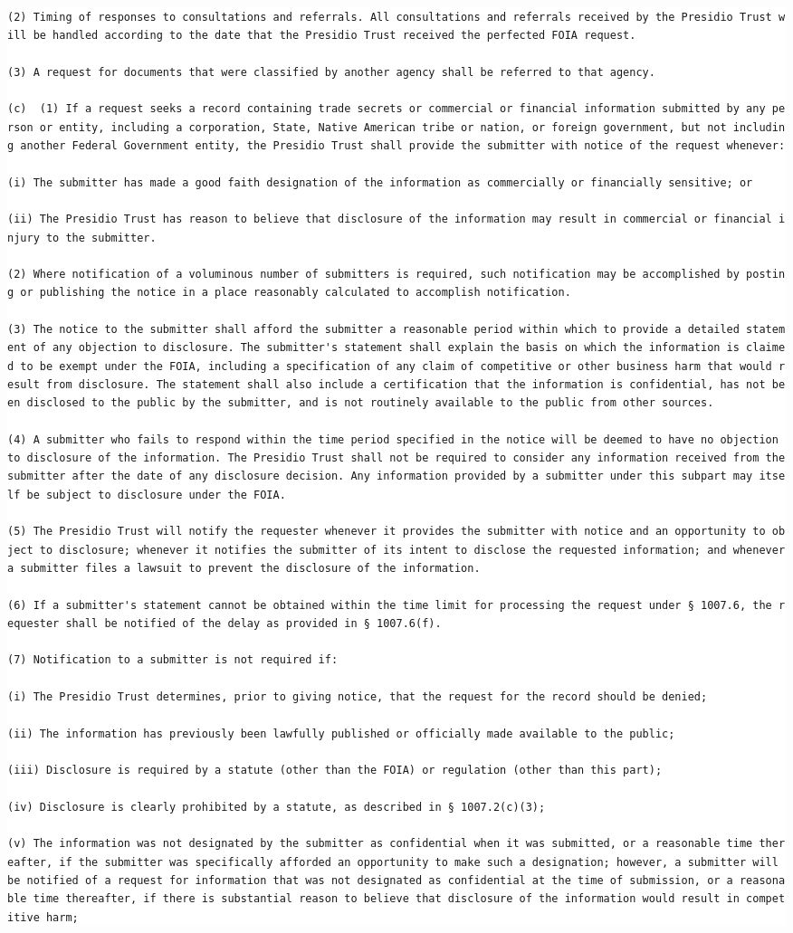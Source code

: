     (2) Timing of responses to consultations and referrals. All consultations and referrals received by the Presidio Trust will be handled according to the date that the Presidio Trust received the perfected FOIA request.

    (3) A request for documents that were classified by another agency shall be referred to that agency.

    (c)  (1) If a request seeks a record containing trade secrets or commercial or financial information submitted by any person or entity, including a corporation, State, Native American tribe or nation, or foreign government, but not including another Federal Government entity, the Presidio Trust shall provide the submitter with notice of the request whenever:

    (i) The submitter has made a good faith designation of the information as commercially or financially sensitive; or

    (ii) The Presidio Trust has reason to believe that disclosure of the information may result in commercial or financial injury to the submitter.

    (2) Where notification of a voluminous number of submitters is required, such notification may be accomplished by posting or publishing the notice in a place reasonably calculated to accomplish notification.

    (3) The notice to the submitter shall afford the submitter a reasonable period within which to provide a detailed statement of any objection to disclosure. The submitter's statement shall explain the basis on which the information is claimed to be exempt under the FOIA, including a specification of any claim of competitive or other business harm that would result from disclosure. The statement shall also include a certification that the information is confidential, has not been disclosed to the public by the submitter, and is not routinely available to the public from other sources.

    (4) A submitter who fails to respond within the time period specified in the notice will be deemed to have no objection to disclosure of the information. The Presidio Trust shall not be required to consider any information received from the submitter after the date of any disclosure decision. Any information provided by a submitter under this subpart may itself be subject to disclosure under the FOIA.

    (5) The Presidio Trust will notify the requester whenever it provides the submitter with notice and an opportunity to object to disclosure; whenever it notifies the submitter of its intent to disclose the requested information; and whenever a submitter files a lawsuit to prevent the disclosure of the information.

    (6) If a submitter's statement cannot be obtained within the time limit for processing the request under § 1007.6, the requester shall be notified of the delay as provided in § 1007.6(f).

    (7) Notification to a submitter is not required if:

    (i) The Presidio Trust determines, prior to giving notice, that the request for the record should be denied;

    (ii) The information has previously been lawfully published or officially made available to the public;

    (iii) Disclosure is required by a statute (other than the FOIA) or regulation (other than this part);

    (iv) Disclosure is clearly prohibited by a statute, as described in § 1007.2(c)(3);

    (v) The information was not designated by the submitter as confidential when it was submitted, or a reasonable time thereafter, if the submitter was specifically afforded an opportunity to make such a designation; however, a submitter will be notified of a request for information that was not designated as confidential at the time of submission, or a reasonable time thereafter, if there is substantial reason to believe that disclosure of the information would result in competitive harm;
